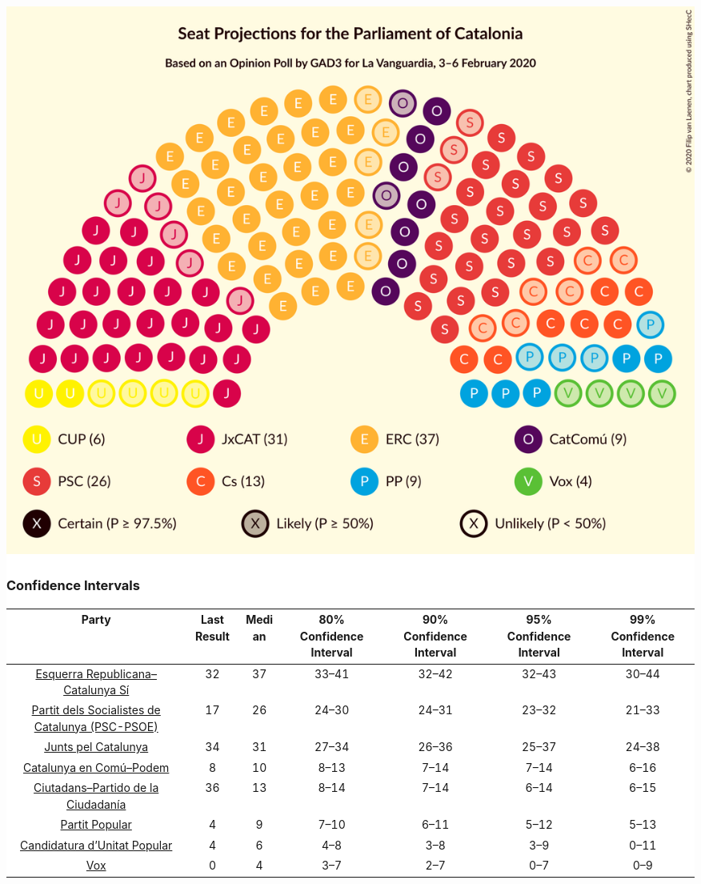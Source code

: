 ![Graph with seating plan not yet produced](2020-02-06-GAD3-seating-plan.png "Seating Plan")

### Confidence Intervals

| Party | Last Result | Median | 80% Confidence Interval | 90% Confidence Interval | 95% Confidence Interval | 99% Confidence Interval |
|:-----:|:-----------:|:------:|:-----------------------:|:-----------------------:|:-----------------------:|:-----------------------:|
| <a href="#esquerra-republicana–catalunya-sí">Esquerra Republicana–Catalunya Sí</a> | 32 | 37 | 33–41 |32–42 |32–43 |30–44 |
| <a href="#partit-dels-socialistes-de-catalunya-(psc-psoe)">Partit dels Socialistes de Catalunya (PSC-PSOE)</a> | 17 | 26 | 24–30 |24–31 |23–32 |21–33 |
| <a href="#junts-pel-catalunya">Junts pel Catalunya</a> | 34 | 31 | 27–34 |26–36 |25–37 |24–38 |
| <a href="#catalunya-en-comú–podem">Catalunya en Comú–Podem</a> | 8 | 10 | 8–13 |7–14 |7–14 |6–16 |
| <a href="#ciutadans–partido-de-la-ciudadanía">Ciutadans–Partido de la Ciudadanía</a> | 36 | 13 | 8–14 |7–14 |6–14 |6–15 |
| <a href="#partit-popular">Partit Popular</a> | 4 | 9 | 7–10 |6–11 |5–12 |5–13 |
| <a href="#candidatura-d’unitat-popular">Candidatura d’Unitat Popular</a> | 4 | 6 | 4–8 |3–8 |3–9 |0–11 |
| <a href="#vox">Vox</a> | 0 | 4 | 3–7 |2–7 |0–7 |0–9 |
